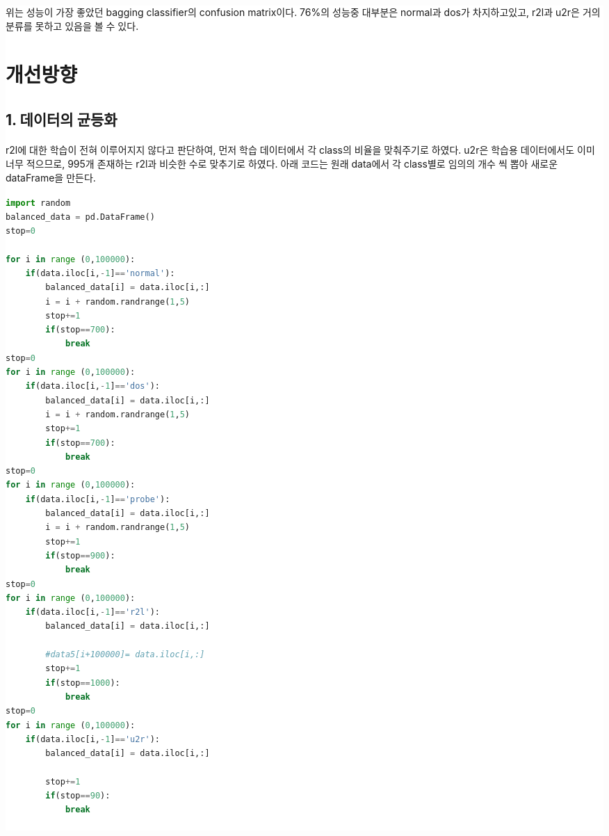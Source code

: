 

위는 성능이 가장 좋았던 bagging classifier의 confusion matrix이다. 76%의 성능중 대부분은 normal과 dos가 차지하고있고, r2l과 u2r은 거의 분류를 못하고 있음을 볼 수 있다.

# 개선방향

## 1. 데이터의 균등화

r2l에 대한 학습이 전혀 이루어지지 않다고 판단하여, 먼저 학습 데이터에서 각 class의 비율을 맞춰주기로 하였다. 
u2r은 학습용 데이터에서도 이미 너무 적으므로, 995개 존재하는 r2l과 비슷한 수로 맞추기로 하였다.
아래 코드는 원래 data에서 각 class별로 임의의 개수 씩 뽑아 새로운 dataFrame을 만든다.



```python
import random 
balanced_data = pd.DataFrame()
stop=0

for i in range (0,100000):
    if(data.iloc[i,-1]=='normal'):
        balanced_data[i] = data.iloc[i,:]
        i = i + random.randrange(1,5)
        stop+=1
        if(stop==700):
            break
stop=0
for i in range (0,100000):
    if(data.iloc[i,-1]=='dos'):
        balanced_data[i] = data.iloc[i,:]
        i = i + random.randrange(1,5)
        stop+=1
        if(stop==700):
            break
stop=0
for i in range (0,100000):
    if(data.iloc[i,-1]=='probe'):
        balanced_data[i] = data.iloc[i,:]
        i = i + random.randrange(1,5)
        stop+=1
        if(stop==900):
            break
stop=0
for i in range (0,100000):
    if(data.iloc[i,-1]=='r2l'):
        balanced_data[i] = data.iloc[i,:]
        
        #data5[i+100000]= data.iloc[i,:]
        stop+=1
        if(stop==1000):
            break
stop=0
for i in range (0,100000):
    if(data.iloc[i,-1]=='u2r'):
        balanced_data[i] = data.iloc[i,:]
       
        stop+=1
        if(stop==90):
            break
                

```
